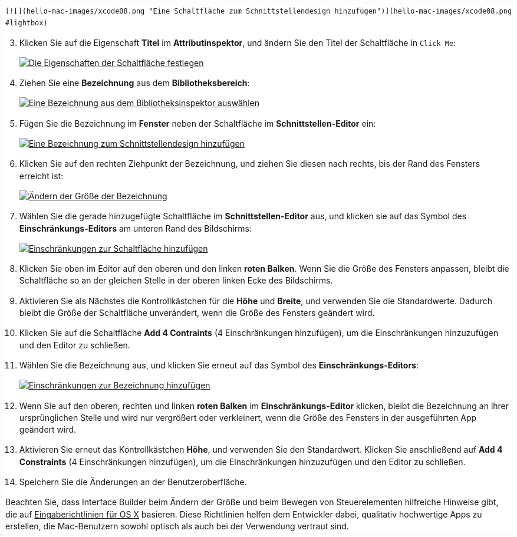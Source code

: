     [![](hello-mac-images/xcode08.png "Eine Schaltfläche zum Schnittstellendesign hinzufügen")](hello-mac-images/xcode08.png#lightbox)

3. Klicken Sie auf die Eigenschaft **Titel** im **Attributinspektor**, und ändern Sie den Titel der Schaltfläche in `Click Me`:

    [![](hello-mac-images/xcode09.png "Die Eigenschaften der Schaltfläche festlegen")](hello-mac-images/xcode09.png#lightbox)

4. Ziehen Sie eine **Bezeichnung** aus dem **Bibliotheksbereich**:

    [![](hello-mac-images/xcode10.png "Eine Bezeichnung aus dem Bibliotheksinspektor auswählen")](hello-mac-images/xcode10.png#lightbox)

5. Fügen Sie die Bezeichnung im **Fenster** neben der Schaltfläche im **Schnittstellen-Editor** ein:

    [![](hello-mac-images/xcode11.png "Eine Bezeichnung zum Schnittstellendesign hinzufügen")](hello-mac-images/xcode11.png#lightbox)

6. Klicken Sie auf den rechten Ziehpunkt der Bezeichnung, und ziehen Sie diesen nach rechts, bis der Rand des Fensters erreicht ist:

    [![](hello-mac-images/xcode12.png "Ändern der Größe der Bezeichnung")](hello-mac-images/xcode12.png#lightbox)

7. Wählen Sie die gerade hinzugefügte Schaltfläche im **Schnittstellen-Editor** aus, und klicken sie auf das Symbol des **Einschränkungs-Editors** am unteren Rand des Bildschirms:

    [![](hello-mac-images/xcode13.png "Einschränkungen zur Schaltfläche hinzufügen")](hello-mac-images/xcode13.png#lightbox)

8. Klicken Sie oben im Editor auf den oberen und den linken **roten Balken**. Wenn Sie die Größe des Fensters anpassen, bleibt die Schaltfläche so an der gleichen Stelle in der oberen linken Ecke des Bildschirms.

9. Aktivieren Sie als Nächstes die Kontrollkästchen für die **Höhe** und **Breite**, und verwenden Sie die Standardwerte. Dadurch bleibt die Größe der Schaltfläche unverändert, wenn die Größe des Fensters geändert wird.

10. Klicken Sie auf die Schaltfläche **Add 4 Contraints** (4 Einschränkungen hinzufügen), um die Einschränkungen hinzuzufügen und den Editor zu schließen.

11. Wählen Sie die Bezeichnung aus, und klicken Sie erneut auf das Symbol des **Einschränkungs-Editors**:

    [![](hello-mac-images/xcode14.png "Einschränkungen zur Bezeichnung hinzufügen")](hello-mac-images/xcode14.png#lightbox)

12. Wenn Sie auf den oberen, rechten und linken **roten Balken** im **Einschränkungs-Editor** klicken, bleibt die Bezeichnung an ihrer ursprünglichen Stelle und wird nur vergrößert oder verkleinert, wenn die Größe des Fensters in der ausgeführten App geändert wird.

13. Aktivieren Sie erneut das Kontrollkästchen **Höhe**, und verwenden Sie den Standardwert. Klicken Sie anschließend auf **Add 4 Constraints** (4 Einschränkungen hinzufügen), um die Einschränkungen hinzuzufügen und den Editor zu schließen.

14. Speichern Sie die Änderungen an der Benutzeroberfläche.

Beachten Sie, dass Interface Builder beim Ändern der Größe und beim Bewegen von Steuerelementen hilfreiche Hinweise gibt, die auf [Eingaberichtlinien für OS X](https://developer.apple.com/library/mac/documentation/UserExperience/Conceptual/OSXHIGuidelines/) basieren. Diese Richtlinien helfen dem Entwickler dabei, qualitativ hochwertige Apps zu erstellen, die Mac-Benutzern sowohl optisch als auch bei der Verwendung vertraut sind.

